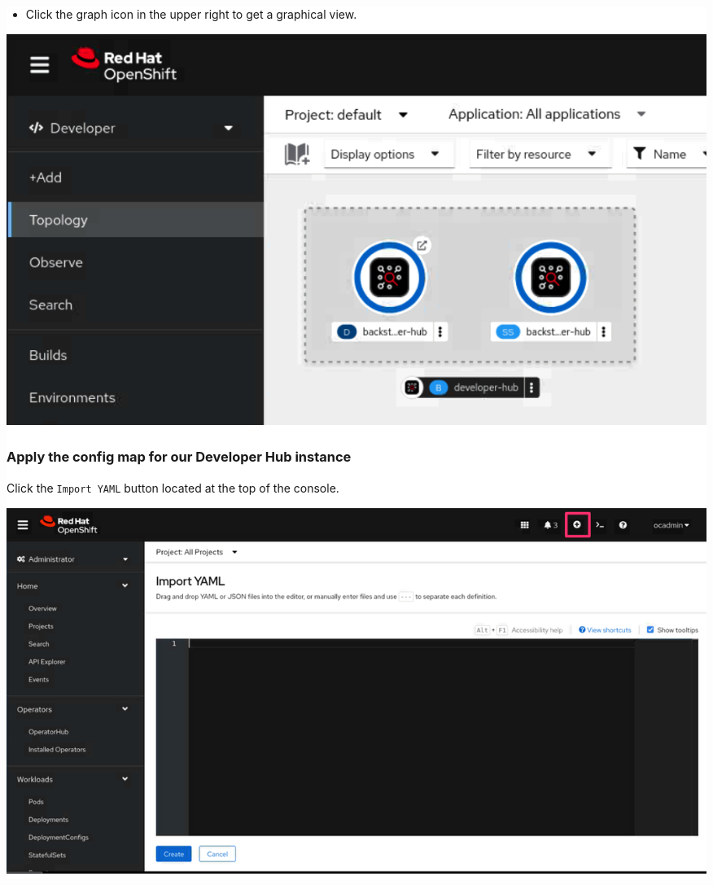 - Click the graph icon in the upper right to get a graphical view.

![developer-hub-instance-graph](images/developer-hub-instance-graph.png)

### Apply the config map for our Developer Hub instance

Click the `Import YAML` button located at the top of the console.

![apply-yaml](images/apply-yaml.png)

